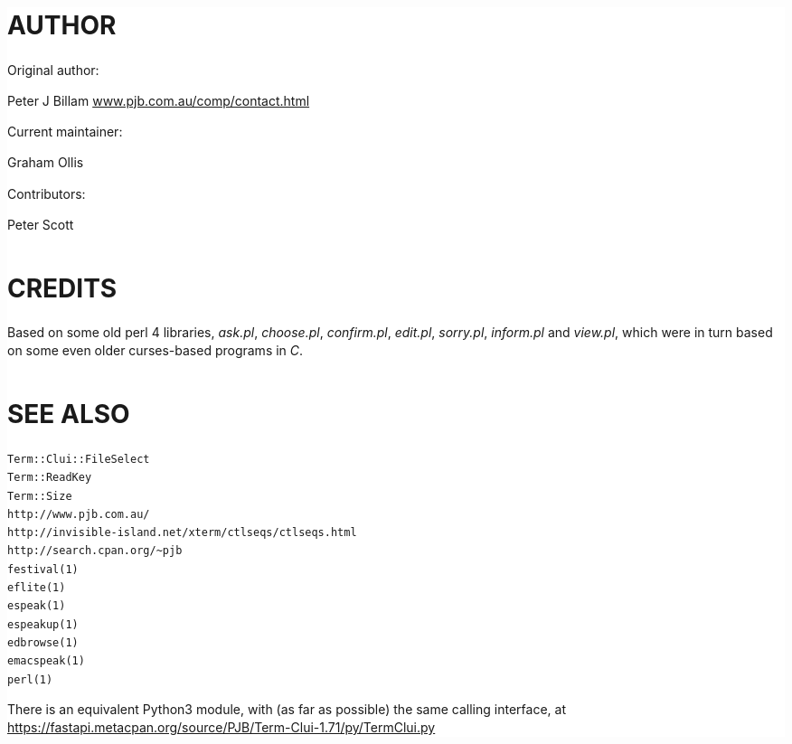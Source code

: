# AUTHOR

Original author:

Peter J Billam www.pjb.com.au/comp/contact.html

Current maintainer:

Graham Ollis

Contributors:

Peter Scott

# CREDITS

Based on some old perl 4 libraries, _ask.pl_, _choose.pl_,
_confirm.pl_, _edit.pl_, _sorry.pl_, _inform.pl_ and _view.pl_,
which were in turn based on some even older curses-based programs in _C_.

# SEE ALSO

```
Term::Clui::FileSelect
Term::ReadKey
Term::Size
http://www.pjb.com.au/
http://invisible-island.net/xterm/ctlseqs/ctlseqs.html
http://search.cpan.org/~pjb
festival(1)
eflite(1)
espeak(1)
espeakup(1)
edbrowse(1)
emacspeak(1)
perl(1)
```

There is an equivalent Python3 module,
with (as far as possible) the same calling interface, at
https://fastapi.metacpan.org/source/PJB/Term-Clui-1.71/py/TermClui.py
